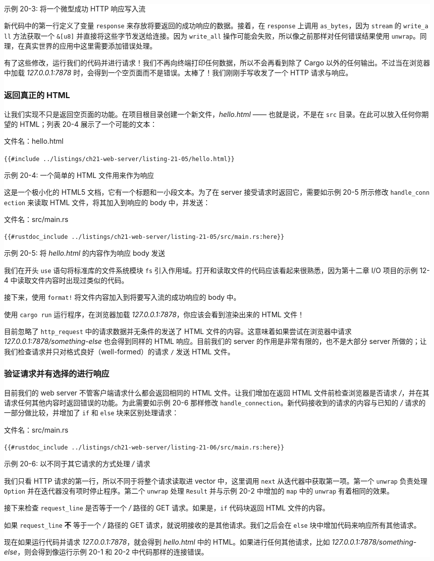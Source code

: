 <span class="caption">示例 20-3: 将一个微型成功 HTTP 响应写入流</span>

新代码中的第一行定义了变量 `response` 来存放将要返回的成功响应的数据。接着，在 `response` 上调用 `as_bytes`，因为 `stream` 的 `write_all` 方法获取一个 `&[u8]` 并直接将这些字节发送给连接。因为 `write_all` 操作可能会失败，所以像之前那样对任何错误结果使用 `unwrap`。同理，在真实世界的应用中这里需要添加错误处理。

有了这些修改，运行我们的代码并进行请求！我们不再向终端打印任何数据，所以不会再看到除了 Cargo 以外的任何输出。不过当在浏览器中加载 *127.0.0.1:7878* 时，会得到一个空页面而不是错误。太棒了！我们刚刚手写收发了一个 HTTP 请求与响应。

### 返回真正的 HTML

让我们实现不只是返回空页面的功能。在项目根目录创建一个新文件，*hello.html* —— 也就是说，不是在 `src` 目录。在此可以放入任何你期望的 HTML；列表 20-4 展示了一个可能的文本：

<span class="filename">文件名：hello.html</span>

```html
{{#include ../listings/ch21-web-server/listing-21-05/hello.html}}
```

<span class="caption">示例 20-4: 一个简单的 HTML 文件用来作为响应</span>

这是一个极小化的 HTML5 文档，它有一个标题和一小段文本。为了在 server 接受请求时返回它，需要如示例 20-5 所示修改 `handle_connection` 来读取 HTML 文件，将其加入到响应的 body 中，并发送：

<span class="filename">文件名：src/main.rs</span>

```rust,no_run
{{#rustdoc_include ../listings/ch21-web-server/listing-21-05/src/main.rs:here}}
```

<span class="caption">示例 20-5: 将 *hello.html* 的内容作为响应 body 发送</span>

我们在开头 `use` 语句将标准库的文件系统模块 `fs` 引入作用域。打开和读取文件的代码应该看起来很熟悉，因为第十二章 I/O 项目的示例 12-4 中读取文件内容时出现过类似的代码。

接下来，使用 `format!` 将文件内容加入到将要写入流的成功响应的 body 中。

使用 `cargo run` 运行程序，在浏览器加载 *127.0.0.1:7878*，你应该会看到渲染出来的 HTML 文件！

目前忽略了 `http_request` 中的请求数据并无条件的发送了 HTML 文件的内容。这意味着如果尝试在浏览器中请求 *127.0.0.1:7878/something-else* 也会得到同样的 HTML 响应。目前我们的 server 的作用是非常有限的，也不是大部分 server 所做的；让我们检查请求并只对格式良好（well-formed）的请求 `/` 发送 HTML 文件。

### 验证请求并有选择的进行响应

目前我们的 web server 不管客户端请求什么都会返回相同的 HTML 文件。让我们增加在返回 HTML 文件前检查浏览器是否请求 */*，并在其请求任何其他内容时返回错误的功能。为此需要如示例 20-6 那样修改 `handle_connection`。新代码接收到的请求的内容与已知的 */* 请求的一部分做比较，并增加了 `if` 和 `else` 块来区别处理请求：

<span class="filename">文件名：src/main.rs</span>

```rust,no_run
{{#rustdoc_include ../listings/ch21-web-server/listing-21-06/src/main.rs:here}}
```

<span class="caption">示例 20-6: 以不同于其它请求的方式处理 */* 请求</span>

我们只看 HTTP 请求的第一行，所以不同于将整个请求读取进 vector 中，这里调用 `next` 从迭代器中获取第一项。第一个 `unwrap` 负责处理 `Option` 并在迭代器没有项时停止程序。第二个 `unwrap` 处理 `Result` 并与示例 20-2 中增加的 `map` 中的 `unwrap` 有着相同的效果。

接下来检查 `request_line` 是否等于一个 */* 路径的 GET 请求。如果是，`if` 代码块返回 HTML 文件的内容。

如果 `request_line` **不** 等于一个 */* 路径的 GET 请求，就说明接收的是其他请求。我们之后会在 `else` 块中增加代码来响应所有其他请求。

现在如果运行代码并请求 *127.0.0.1:7878*，就会得到 *hello.html* 中的 HTML。如果进行任何其他请求，比如 *127.0.0.1:7878/something-else*，则会得到像运行示例 20-1 和 20-2 中代码那样的连接错误。
